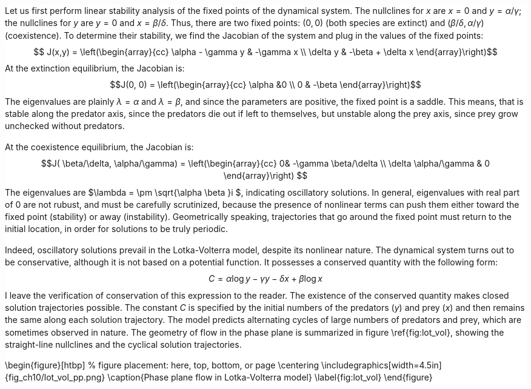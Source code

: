 Let us first perform linear stability analysis of the fixed points  of the dynamical system. The nullclines for $x$ are $x = 0$ and $y = \alpha/\gamma$;  the nullclines for $y$ are $y = 0$ and $x = \beta/\delta$. Thus, there are two fixed points: $(0,0)$ (both species are extinct) and $( \beta/\delta, \alpha/\gamma)$ (coexistence). To determine their stability, we find the Jacobian of the system and plug in the values of  the fixed points:
$$ J(x,y) = \left(\begin{array}{cc} \alpha - \gamma y & -\gamma x \\ \delta y  & -\beta + \delta  x \end{array}\right)$$
At the extinction equilibrium, the Jacobian is:
$$J(0, 0) =  \left(\begin{array}{cc} \alpha &0 \\ 0  & -\beta \end{array}\right)$$
The eigenvalues are plainly $\lambda = \alpha$ and $\lambda = \beta$, and since the parameters are positive, the fixed point is a saddle. This means, that is stable along the predator axis, since the predators die out if left to themselves, but unstable along the prey axis, since prey grow unchecked without predators. 

At the coexistence equilibrium, the Jacobian is:
$$J( \beta/\delta, \alpha/\gamma) =  \left(\begin{array}{cc} 0&  -\gamma \beta/\delta \\ \delta \alpha/\gamma & 0 \end{array}\right) $$
The eigenvalues are $\lambda = \pm \sqrt{\alpha \beta }i $, indicating oscillatory solutions.  In general, eigenvalues with real part of 0 are not rubust, and must be carefully scrutinized, because the presence of nonlinear terms can push them either toward the fixed point (stability) or away (instability). Geometrically speaking, trajectories that go around the fixed point must return to the initial location, in order for solutions to be truly periodic. 

Indeed, oscillatory solutions prevail in the Lotka-Volterra model, despite its nonlinear nature. The dynamical system turns out to be conservative, although it is not based on a potential function. It possesses a conserved quantity with the following form:
$$ C = \alpha \log y - \gamma y  -  \delta  x + \beta \log x$$
I leave the verification of conservation of this expression to the reader. The existence of the conserved quantity makes closed solution trajectories possible. The constant $C$ is specified by the initial numbers of the predators ($y$) and prey ($x$) and then remains the same along each solution trajectory. The model predicts alternating cycles of large numbers of predators and prey, which are sometimes observed in nature.  The geometry of  flow in the phase plane is summarized in figure \ref{fig:lot_vol}, showing the straight-line nullclines and the cyclical solution trajectories.

\begin{figure}[htbp] %  figure placement: here, top, bottom, or page
   \centering
   \includegraphics[width=4.5in]{fig_ch10/lot_vol_pp.png} 
   \caption{Phase plane flow in Lotka-Volterra model}
   \label{fig:lot_vol}
\end{figure}
